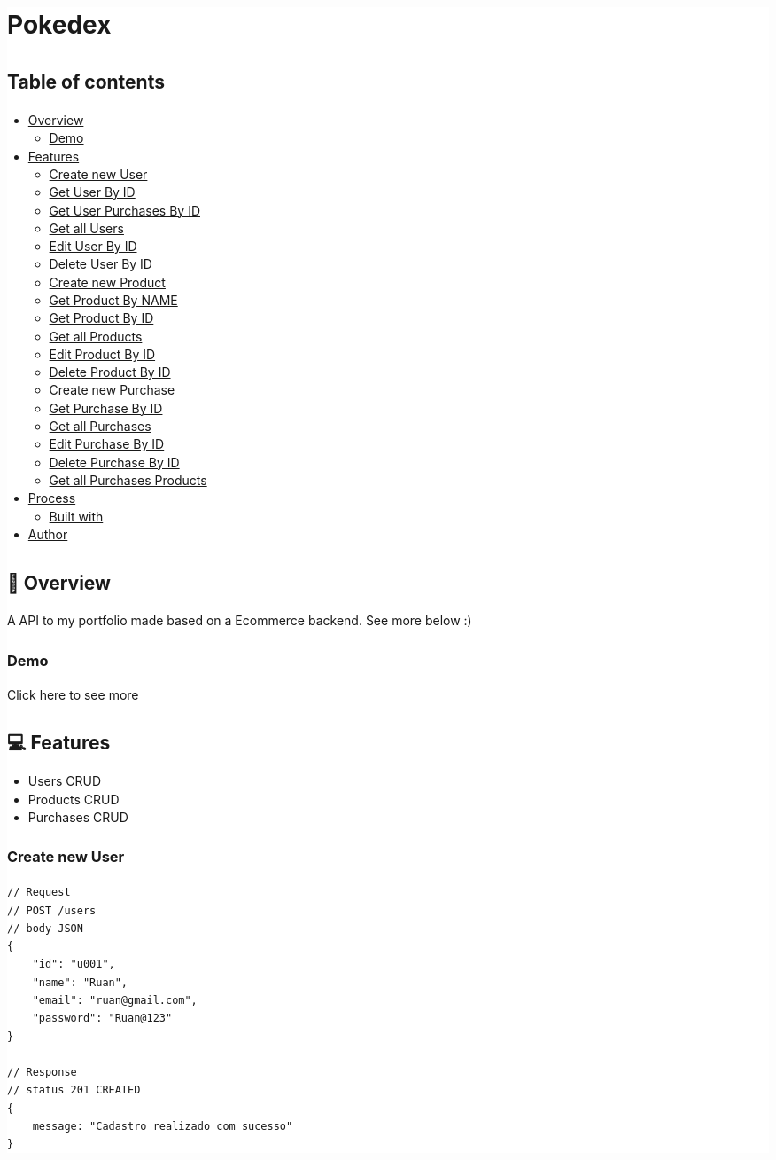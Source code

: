 # Pokedex

## Table of contents

- [Overview](#overview)
  - [Demo](#demo)
- [Features](#features)
  - [Create new User](#create-new-user)
  - [Get User By ID](#get-user-by-id)
  - [Get User Purchases By ID](#get-user-purchases-by-id)
  - [Get all Users](#get-all-users)
  - [Edit User By ID](#edit-user-by-id)
  - [Delete User By ID](#delete-user-by-id)
  - [Create new Product](#create-new-product)
  - [Get Product By NAME](#get-product-by-name)
  - [Get Product By ID](#get-product-by-id)
  - [Get all Products](#get-all-products)
  - [Edit Product By ID](#edit-product-by-id)
  - [Delete Product By ID](#delete-product-by-id)
  - [Create new Purchase](#create-new-purchase)
  - [Get Purchase By ID](#get-purchase-by-id)
  - [Get all Purchases](#get-all-purchases)
  - [Edit Purchase By ID](#edit-purchase-by-id)
  - [Delete Purchase By ID](#delete-purchase-by-id)
  - [Get all Purchases Products](#get-all-purchases-products)
- [Process](#process)
  - [Built with](#built-with)
- [Author](#author)

## :mega: Overview

A API to my portfolio made based on a Ecommerce backend. See more below :)

### Demo

[Click here to see more](https://documenter.getpostman.com/view/17432210/2s946eADNj)

## :computer: Features

- Users CRUD
- Products CRUD
- Purchases CRUD

### Create new User

```
// Request
// POST /users
// body JSON
{
    "id": "u001",
    "name": "Ruan",
    "email": "ruan@gmail.com",
    "password": "Ruan@123"
}

// Response
// status 201 CREATED
{
    message: "Cadastro realizado com sucesso"
}
```
